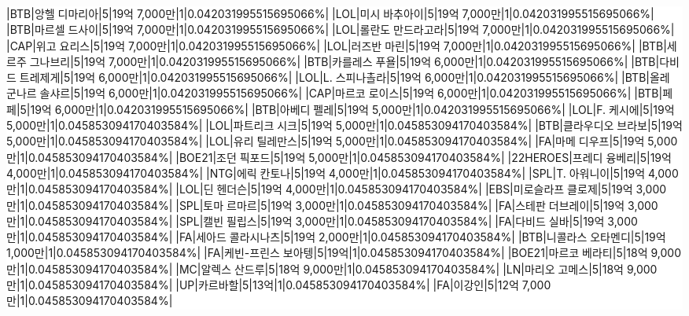 |BTB|앙헬 디마리아|5|19억 7,000만|1|0.042031995515695066%|
|LOL|미시 바추아이|5|19억 7,000만|1|0.042031995515695066%|
|BTB|마르셀 드사이|5|19억 7,000만|1|0.042031995515695066%|
|LOL|롤란도 만드라고라|5|19억 7,000만|1|0.042031995515695066%|
|CAP|위고 요리스|5|19억 7,000만|1|0.042031995515695066%|
|LOL|러즈반 마린|5|19억 7,000만|1|0.042031995515695066%|
|BTB|세르주 그나브리|5|19억 7,000만|1|0.042031995515695066%|
|BTB|카를레스 푸욜|5|19억 6,000만|1|0.042031995515695066%|
|BTB|다비드 트레제게|5|19억 6,000만|1|0.042031995515695066%|
|LOL|L. 스피나촐라|5|19억 6,000만|1|0.042031995515695066%|
|BTB|올레 군나르 솔샤르|5|19억 6,000만|1|0.042031995515695066%|
|CAP|마르코 로이스|5|19억 6,000만|1|0.042031995515695066%|
|BTB|페페|5|19억 6,000만|1|0.042031995515695066%|
|BTB|아베디 펠레|5|19억 5,000만|1|0.042031995515695066%|
|LOL|F. 케시에|5|19억 5,000만|1|0.045853094170403584%|
|LOL|파트리크 시크|5|19억 5,000만|1|0.045853094170403584%|
|BTB|클라우디오 브라보|5|19억 5,000만|1|0.045853094170403584%|
|LOL|유리 틸레만스|5|19억 5,000만|1|0.045853094170403584%|
|FA|마메 디우프|5|19억 5,000만|1|0.045853094170403584%|
|BOE21|조던 픽포드|5|19억 5,000만|1|0.045853094170403584%|
|22HEROES|프레디 융베리|5|19억 4,000만|1|0.045853094170403584%|
|NTG|에릭 칸토나|5|19억 4,000만|1|0.045853094170403584%|
|SPL|T. 아워니이|5|19억 4,000만|1|0.045853094170403584%|
|LOL|딘 헨더슨|5|19억 4,000만|1|0.045853094170403584%|
|EBS|미로슬라프 클로제|5|19억 3,000만|1|0.045853094170403584%|
|SPL|토마 르마르|5|19억 3,000만|1|0.045853094170403584%|
|FA|스테판 더브레이|5|19억 3,000만|1|0.045853094170403584%|
|SPL|캘빈 필립스|5|19억 3,000만|1|0.045853094170403584%|
|FA|다비드 실바|5|19억 3,000만|1|0.045853094170403584%|
|FA|세아드 콜라시나츠|5|19억 2,000만|1|0.045853094170403584%|
|BTB|니콜라스 오타멘디|5|19억 1,000만|1|0.045853094170403584%|
|FA|케빈-프린스 보아텡|5|19억|1|0.045853094170403584%|
|BOE21|마르코 베라티|5|18억 9,000만|1|0.045853094170403584%|
|MC|알렉스 산드루|5|18억 9,000만|1|0.045853094170403584%|
|LN|마리오 고메스|5|18억 9,000만|1|0.045853094170403584%|
|UP|카르바할|5|13억|1|0.045853094170403584%|
|FA|이강인|5|12억 7,000만|1|0.045853094170403584%|